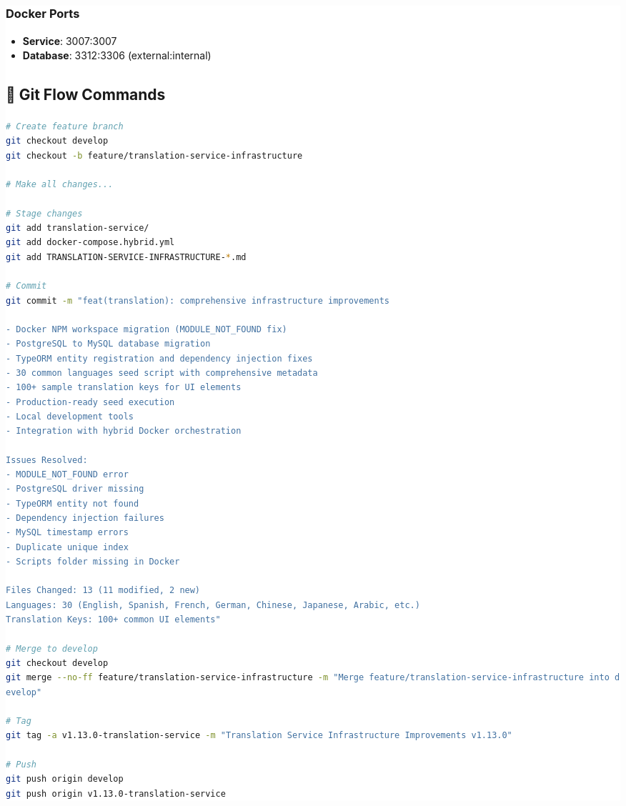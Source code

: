 ### Docker Ports
- **Service**: 3007:3007
- **Database**: 3312:3306 (external:internal)

## 📝 Git Flow Commands

```bash
# Create feature branch
git checkout develop
git checkout -b feature/translation-service-infrastructure

# Make all changes...

# Stage changes
git add translation-service/
git add docker-compose.hybrid.yml
git add TRANSLATION-SERVICE-INFRASTRUCTURE-*.md

# Commit
git commit -m "feat(translation): comprehensive infrastructure improvements

- Docker NPM workspace migration (MODULE_NOT_FOUND fix)
- PostgreSQL to MySQL database migration
- TypeORM entity registration and dependency injection fixes
- 30 common languages seed script with comprehensive metadata
- 100+ sample translation keys for UI elements
- Production-ready seed execution
- Local development tools
- Integration with hybrid Docker orchestration

Issues Resolved:
- MODULE_NOT_FOUND error
- PostgreSQL driver missing
- TypeORM entity not found
- Dependency injection failures
- MySQL timestamp errors
- Duplicate unique index
- Scripts folder missing in Docker

Files Changed: 13 (11 modified, 2 new)
Languages: 30 (English, Spanish, French, German, Chinese, Japanese, Arabic, etc.)
Translation Keys: 100+ common UI elements"

# Merge to develop
git checkout develop
git merge --no-ff feature/translation-service-infrastructure -m "Merge feature/translation-service-infrastructure into develop"

# Tag
git tag -a v1.13.0-translation-service -m "Translation Service Infrastructure Improvements v1.13.0"

# Push
git push origin develop
git push origin v1.13.0-translation-service
```

